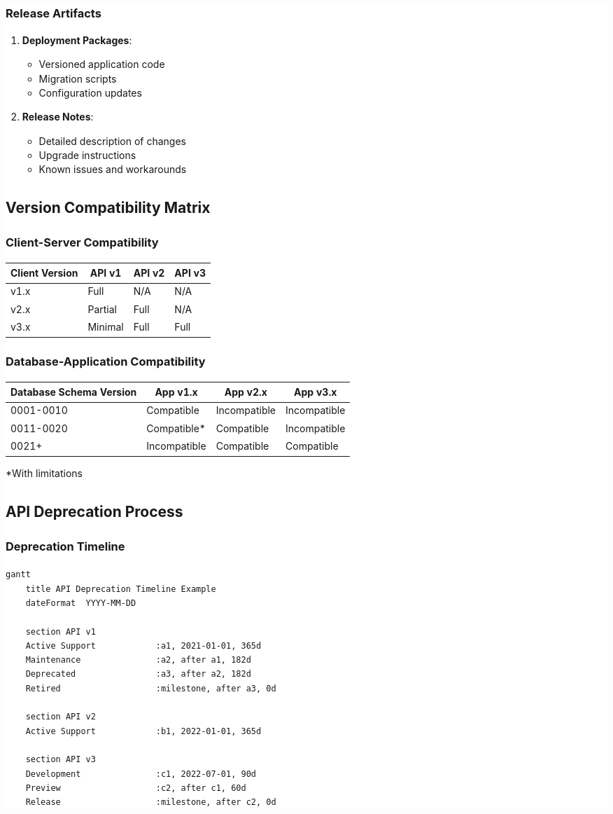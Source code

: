### Release Artifacts

1. **Deployment Packages**:
   - Versioned application code
   - Migration scripts
   - Configuration updates

2. **Release Notes**:
   - Detailed description of changes
   - Upgrade instructions
   - Known issues and workarounds

## Version Compatibility Matrix

### Client-Server Compatibility

| Client Version | API v1 | API v2 | API v3 |
|----------------|--------|--------|--------|
| v1.x | Full | N/A | N/A |
| v2.x | Partial | Full | N/A |
| v3.x | Minimal | Full | Full |

### Database-Application Compatibility

| Database Schema Version | App v1.x | App v2.x | App v3.x |
|-------------------------|---------|---------|---------|
| 0001-0010 | Compatible | Incompatible | Incompatible |
| 0011-0020 | Compatible* | Compatible | Incompatible |
| 0021+ | Incompatible | Compatible | Compatible |

*With limitations

## API Deprecation Process

### Deprecation Timeline

```mermaid
gantt
    title API Deprecation Timeline Example
    dateFormat  YYYY-MM-DD
    
    section API v1
    Active Support            :a1, 2021-01-01, 365d
    Maintenance               :a2, after a1, 182d
    Deprecated                :a3, after a2, 182d
    Retired                   :milestone, after a3, 0d
    
    section API v2
    Active Support            :b1, 2022-01-01, 365d
    
    section API v3
    Development               :c1, 2022-07-01, 90d
    Preview                   :c2, after c1, 60d
    Release                   :milestone, after c2, 0d
```
